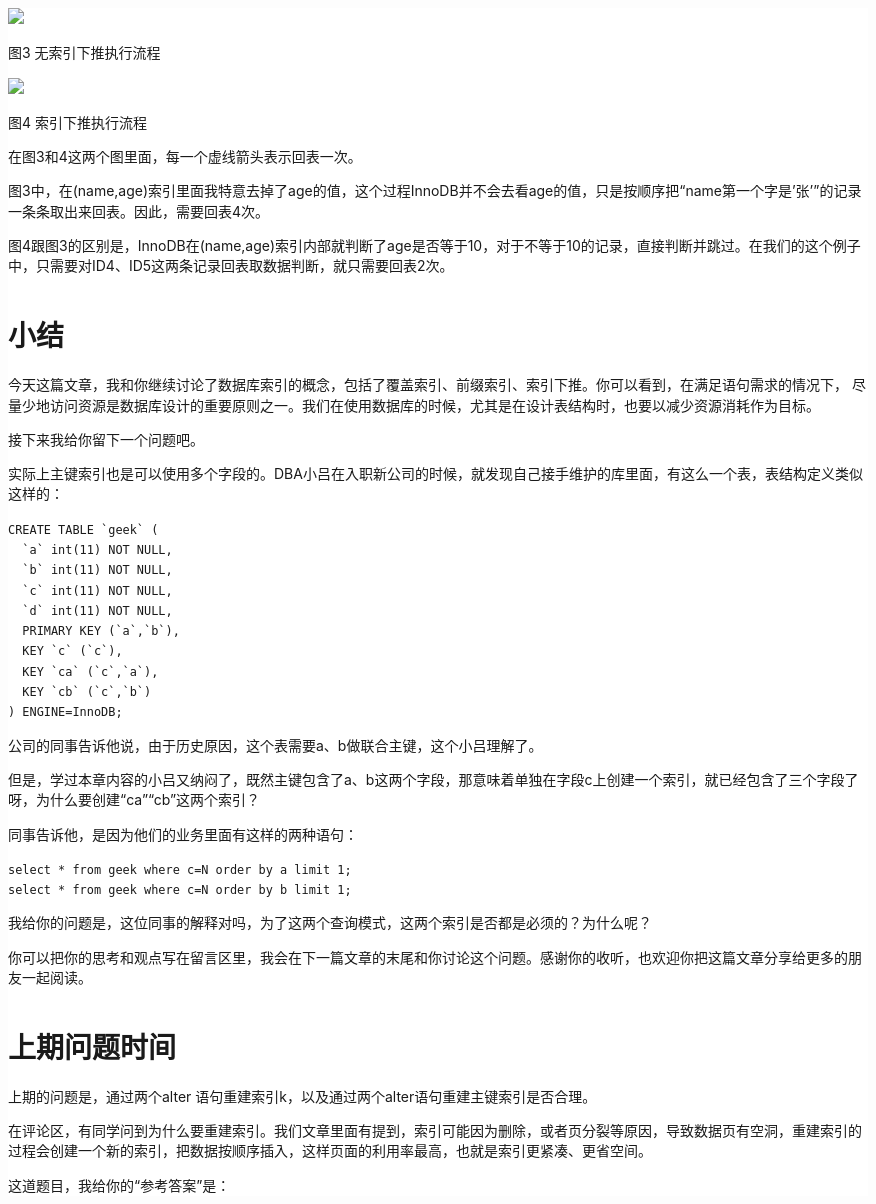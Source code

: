 ![](https://static001.geekbang.org/resource/image/b3/ac/b32aa8b1f75611e0759e52f5915539ac.jpg)

图3 无索引下推执行流程

![](https://static001.geekbang.org/resource/image/76/1b/76e385f3df5a694cc4238c7b65acfe1b.jpg)

图4 索引下推执行流程

在图3和4这两个图里面，每一个虚线箭头表示回表一次。

图3中，在(name,age)索引里面我特意去掉了age的值，这个过程InnoDB并不会去看age的值，只是按顺序把“name第一个字是’张’”的记录一条条取出来回表。因此，需要回表4次。

图4跟图3的区别是，InnoDB在(name,age)索引内部就判断了age是否等于10，对于不等于10的记录，直接判断并跳过。在我们的这个例子中，只需要对ID4、ID5这两条记录回表取数据判断，就只需要回表2次。

小结
==

今天这篇文章，我和你继续讨论了数据库索引的概念，包括了覆盖索引、前缀索引、索引下推。你可以看到，在满足语句需求的情况下， 尽量少地访问资源是数据库设计的重要原则之一。我们在使用数据库的时候，尤其是在设计表结构时，也要以减少资源消耗作为目标。

接下来我给你留下一个问题吧。

实际上主键索引也是可以使用多个字段的。DBA小吕在入职新公司的时候，就发现自己接手维护的库里面，有这么一个表，表结构定义类似这样的：

    CREATE TABLE `geek` (
      `a` int(11) NOT NULL,
      `b` int(11) NOT NULL,
      `c` int(11) NOT NULL,
      `d` int(11) NOT NULL,
      PRIMARY KEY (`a`,`b`),
      KEY `c` (`c`),
      KEY `ca` (`c`,`a`),
      KEY `cb` (`c`,`b`)
    ) ENGINE=InnoDB;
    

公司的同事告诉他说，由于历史原因，这个表需要a、b做联合主键，这个小吕理解了。

但是，学过本章内容的小吕又纳闷了，既然主键包含了a、b这两个字段，那意味着单独在字段c上创建一个索引，就已经包含了三个字段了呀，为什么要创建“ca”“cb”这两个索引？

同事告诉他，是因为他们的业务里面有这样的两种语句：

    select * from geek where c=N order by a limit 1;
    select * from geek where c=N order by b limit 1;
    

我给你的问题是，这位同事的解释对吗，为了这两个查询模式，这两个索引是否都是必须的？为什么呢？

你可以把你的思考和观点写在留言区里，我会在下一篇文章的末尾和你讨论这个问题。感谢你的收听，也欢迎你把这篇文章分享给更多的朋友一起阅读。

上期问题时间
======

上期的问题是，通过两个alter 语句重建索引k，以及通过两个alter语句重建主键索引是否合理。

在评论区，有同学问到为什么要重建索引。我们文章里面有提到，索引可能因为删除，或者页分裂等原因，导致数据页有空洞，重建索引的过程会创建一个新的索引，把数据按顺序插入，这样页面的利用率最高，也就是索引更紧凑、更省空间。

这道题目，我给你的“参考答案”是：
